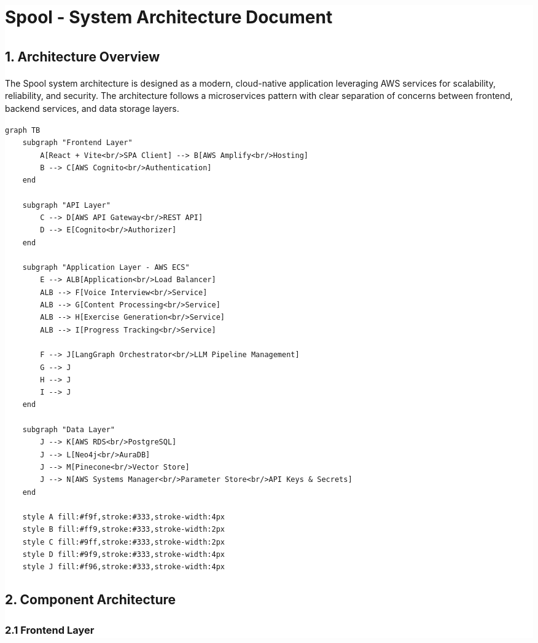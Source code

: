 # Spool - System Architecture Document

## 1. Architecture Overview

The Spool system architecture is designed as a modern, cloud-native application leveraging AWS services for scalability, reliability, and security. The architecture follows a microservices pattern with clear separation of concerns between frontend, backend services, and data storage layers.

```mermaid
graph TB
    subgraph "Frontend Layer"
        A[React + Vite<br/>SPA Client] --> B[AWS Amplify<br/>Hosting]
        B --> C[AWS Cognito<br/>Authentication]
    end
    
    subgraph "API Layer"
        C --> D[AWS API Gateway<br/>REST API]
        D --> E[Cognito<br/>Authorizer]
    end
    
    subgraph "Application Layer - AWS ECS"
        E --> ALB[Application<br/>Load Balancer]
        ALB --> F[Voice Interview<br/>Service]
        ALB --> G[Content Processing<br/>Service]
        ALB --> H[Exercise Generation<br/>Service]
        ALB --> I[Progress Tracking<br/>Service]
        
        F --> J[LangGraph Orchestrator<br/>LLM Pipeline Management]
        G --> J
        H --> J
        I --> J
    end
    
    subgraph "Data Layer"
        J --> K[AWS RDS<br/>PostgreSQL]
        J --> L[Neo4j<br/>AuraDB]
        J --> M[Pinecone<br/>Vector Store]
        J --> N[AWS Systems Manager<br/>Parameter Store<br/>API Keys & Secrets]
    end
    
    style A fill:#f9f,stroke:#333,stroke-width:4px
    style B fill:#ff9,stroke:#333,stroke-width:2px
    style C fill:#9ff,stroke:#333,stroke-width:2px
    style D fill:#9f9,stroke:#333,stroke-width:4px
    style J fill:#f96,stroke:#333,stroke-width:4px
```

## 2. Component Architecture

### 2.1 Frontend Layer
